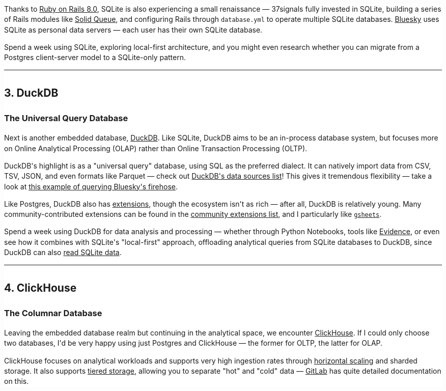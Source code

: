 Thanks to [Ruby on Rails 8.0](https://rubyonrails.org/2024/9/27/rails-8-beta1-no-paas-required), SQLite is also experiencing a small renaissance — 37signals fully invested in SQLite, building a series of Rails modules like [Solid Queue](https://github.com/rails/solid_queue), and configuring Rails through `database.yml` to operate multiple SQLite databases. [Bluesky](https://newsletter.pragmaticengineer.com/p/bluesky?open=false#§sqlite) uses SQLite as personal data servers — each user has their own SQLite database.

Spend a week using SQLite, exploring local-first architecture, and you might even research whether you can migrate from a Postgres client-server model to a SQLite-only pattern.


--------

## 3. DuckDB

### The Universal Query Database

Next is another embedded database, [DuckDB](https://duckdb.org/). Like SQLite, DuckDB aims to be an in-process database system, but focuses more on Online Analytical Processing (OLAP) rather than Online Transaction Processing (OLTP).

DuckDB's highlight is as a "universal query" database, using SQL as the preferred dialect. It can natively import data from CSV, TSV, JSON, and even formats like Parquet — check out [DuckDB's data sources list](https://duckdb.org/docs/data/data_sources.html)! This gives it tremendous flexibility — take a look at [this example of querying Bluesky's firehose](https://motherduck.com/blog/how-to-extract-analytics-from-bluesky/).

Like Postgres, DuckDB also has [extensions](https://duckdb.org/docs/extensions/overview), though the ecosystem isn't as rich — after all, DuckDB is relatively young. Many community-contributed extensions can be found in the [community extensions list](https://duckdb.org/community_extensions/list_of_extensions), and I particularly like [`gsheets`](https://duckdb.org/community_extensions/extensions/gsheets.html).

Spend a week using DuckDB for data analysis and processing — whether through Python Notebooks, tools like [Evidence](https://evidence.dev/), or even see how it combines with SQLite's "local-first" approach, offloading analytical queries from SQLite databases to DuckDB, since DuckDB can also [read SQLite data](https://duckdb.org/docs/guides/database_integration/sqlite.html).


--------

## 4. ClickHouse

### The Columnar Database

Leaving the embedded database realm but continuing in the analytical space, we encounter [ClickHouse](https://clickhouse.com/). If I could only choose two databases, I'd be very happy using just Postgres and ClickHouse — the former for OLTP, the latter for OLAP.

ClickHouse focuses on analytical workloads and supports very high ingestion rates through [horizontal scaling](https://clickhouse.com/docs/en/architecture/horizontal-scaling) and sharded storage. It also supports [tiered storage](https://clickhouse.com/docs/en/guides/separation-storage-compute), allowing you to separate "hot" and "cold" data — [GitLab](https://docs.gitlab.com/ee/development/database/clickhouse/tiered_storage.html) has quite detailed documentation on this.
